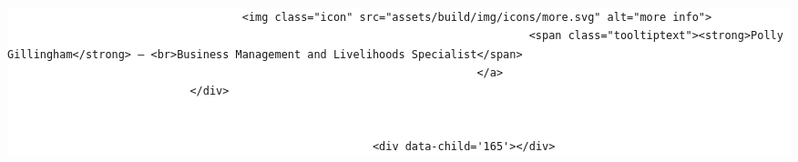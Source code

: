                                         <img class="icon" src="assets/build/img/icons/more.svg" alt="more info">
                                                                                    <span class="tooltiptext"><strong>Polly Gillingham</strong> – <br>Business Management and Livelihoods Specialist</span>
                                                                            </a>
                                </div>
                                                        
                        
                                                            <div data-child='165'></div>
                                                        